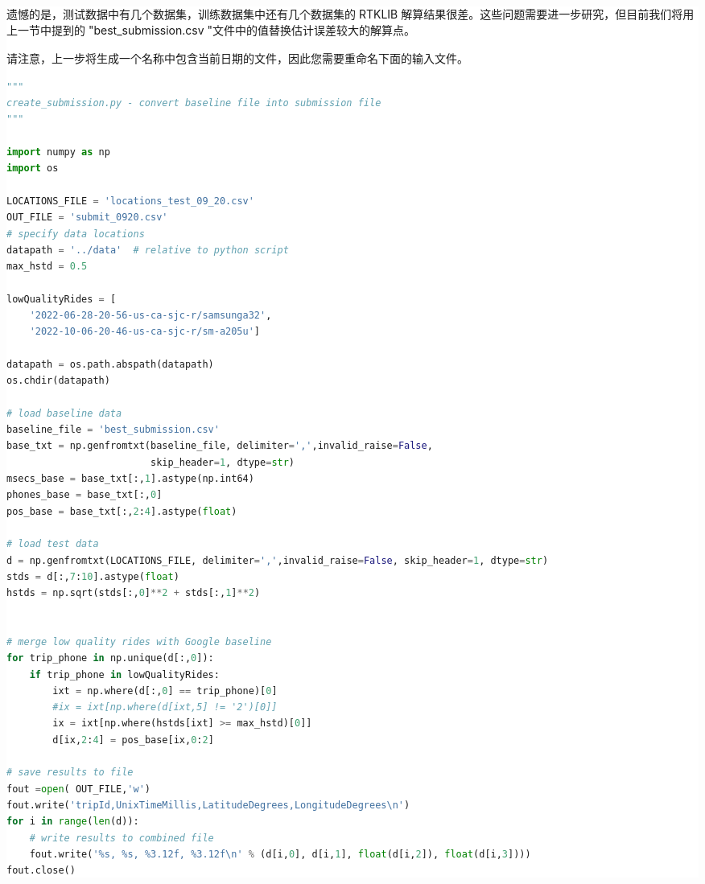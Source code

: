 遗憾的是，测试数据中有几个数据集，训练数据集中还有几个数据集的 RTKLIB 解算结果很差。这些问题需要进一步研究，但目前我们将用上一节中提到的 "best_submission.csv "文件中的值替换估计误差较大的解算点。

请注意，上一步将生成一个名称中包含当前日期的文件，因此您需要重命名下面的输入文件。

```python
"""
create_submission.py - convert baseline file into submission file
"""

import numpy as np
import os

LOCATIONS_FILE = 'locations_test_09_20.csv'
OUT_FILE = 'submit_0920.csv'
# specify data locations
datapath = '../data'  # relative to python script
max_hstd = 0.5

lowQualityRides = [
    '2022-06-28-20-56-us-ca-sjc-r/samsunga32',
    '2022-10-06-20-46-us-ca-sjc-r/sm-a205u']

datapath = os.path.abspath(datapath)
os.chdir(datapath)

# load baseline data 
baseline_file = 'best_submission.csv'
base_txt = np.genfromtxt(baseline_file, delimiter=',',invalid_raise=False, 
                         skip_header=1, dtype=str)
msecs_base = base_txt[:,1].astype(np.int64)
phones_base = base_txt[:,0]
pos_base = base_txt[:,2:4].astype(float)

# load test data
d = np.genfromtxt(LOCATIONS_FILE, delimiter=',',invalid_raise=False, skip_header=1, dtype=str)
stds = d[:,7:10].astype(float)
hstds = np.sqrt(stds[:,0]**2 + stds[:,1]**2)

        
# merge low quality rides with Google baseline
for trip_phone in np.unique(d[:,0]):
    if trip_phone in lowQualityRides:
        ixt = np.where(d[:,0] == trip_phone)[0]
        #ix = ixt[np.where(d[ixt,5] != '2')[0]]
        ix = ixt[np.where(hstds[ixt] >= max_hstd)[0]]
        d[ix,2:4] = pos_base[ix,0:2]

# save results to file
fout =open( OUT_FILE,'w')
fout.write('tripId,UnixTimeMillis,LatitudeDegrees,LongitudeDegrees\n')
for i in range(len(d)):
    # write results to combined file
    fout.write('%s, %s, %3.12f, %3.12f\n' % (d[i,0], d[i,1], float(d[i,2]), float(d[i,3])))
fout.close()
```
